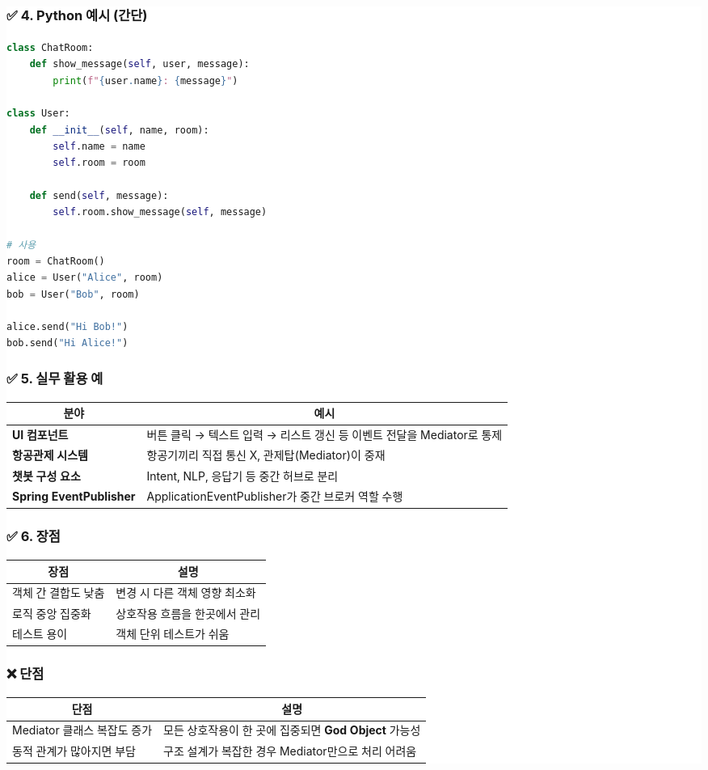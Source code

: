 ### ✅ 4. Python 예시 (간단)

```python
class ChatRoom:
    def show_message(self, user, message):
        print(f"{user.name}: {message}")

class User:
    def __init__(self, name, room):
        self.name = name
        self.room = room

    def send(self, message):
        self.room.show_message(self, message)

# 사용
room = ChatRoom()
alice = User("Alice", room)
bob = User("Bob", room)

alice.send("Hi Bob!")
bob.send("Hi Alice!")
```

### ✅ 5. 실무 활용 예

| 분야                      | 예시                                                         |
| ------------------------- | ------------------------------------------------------------ |
| **UI 컴포넌트**           | 버튼 클릭 → 텍스트 입력 → 리스트 갱신 등 이벤트 전달을 Mediator로 통제 |
| **항공관제 시스템**       | 항공기끼리 직접 통신 X, 관제탑(Mediator)이 중재              |
| **챗봇 구성 요소**        | Intent, NLP, 응답기 등 중간 허브로 분리                      |
| **Spring EventPublisher** | ApplicationEventPublisher가 중간 브로커 역할 수행            |

### ✅ 6. 장점

| 장점                | 설명                          |
| ------------------- | ----------------------------- |
| 객체 간 결합도 낮춤 | 변경 시 다른 객체 영향 최소화 |
| 로직 중앙 집중화    | 상호작용 흐름을 한곳에서 관리 |
| 테스트 용이         | 객체 단위 테스트가 쉬움       |

### ❌ 단점

| 단점                        | 설명                                                   |
| --------------------------- | ------------------------------------------------------ |
| Mediator 클래스 복잡도 증가 | 모든 상호작용이 한 곳에 집중되면 **God Object** 가능성 |
| 동적 관계가 많아지면 부담   | 구조 설계가 복잡한 경우 Mediator만으로 처리 어려움     |
